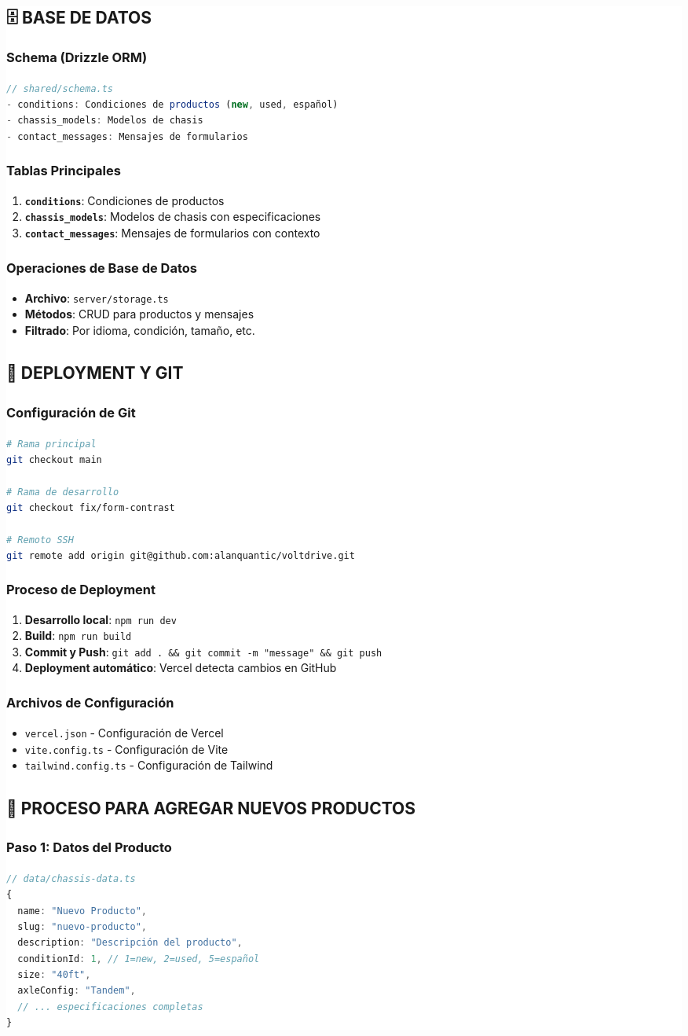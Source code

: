 ## 🗄️ **BASE DE DATOS**

### **Schema (Drizzle ORM)**
```typescript
// shared/schema.ts
- conditions: Condiciones de productos (new, used, español)
- chassis_models: Modelos de chasis
- contact_messages: Mensajes de formularios
```

### **Tablas Principales**
1. **`conditions`**: Condiciones de productos
2. **`chassis_models`**: Modelos de chasis con especificaciones
3. **`contact_messages`**: Mensajes de formularios con contexto

### **Operaciones de Base de Datos**
- **Archivo**: `server/storage.ts`
- **Métodos**: CRUD para productos y mensajes
- **Filtrado**: Por idioma, condición, tamaño, etc.

## 🚀 **DEPLOYMENT Y GIT**

### **Configuración de Git**
```bash
# Rama principal
git checkout main

# Rama de desarrollo
git checkout fix/form-contrast

# Remoto SSH
git remote add origin git@github.com:alanquantic/voltdrive.git
```

### **Proceso de Deployment**
1. **Desarrollo local**: `npm run dev`
2. **Build**: `npm run build`
3. **Commit y Push**: `git add . && git commit -m "message" && git push`
4. **Deployment automático**: Vercel detecta cambios en GitHub

### **Archivos de Configuración**
- `vercel.json` - Configuración de Vercel
- `vite.config.ts` - Configuración de Vite
- `tailwind.config.ts` - Configuración de Tailwind

## 🔧 **PROCESO PARA AGREGAR NUEVOS PRODUCTOS**

### **Paso 1: Datos del Producto**
```typescript
// data/chassis-data.ts
{
  name: "Nuevo Producto",
  slug: "nuevo-producto",
  description: "Descripción del producto",
  conditionId: 1, // 1=new, 2=used, 5=español
  size: "40ft",
  axleConfig: "Tandem",
  // ... especificaciones completas
}
```
